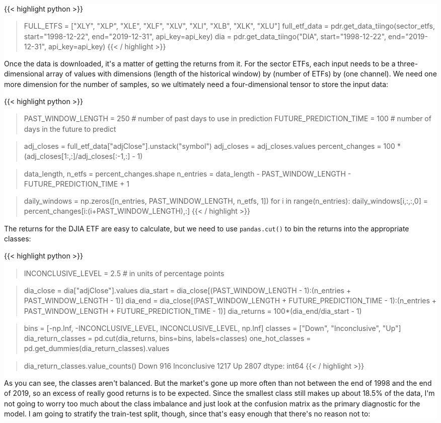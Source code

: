 {{< highlight python >}}
> FULL_ETFS = ["XLY", "XLP", "XLE", "XLF", "XLV", "XLI", "XLB", "XLK", "XLU"]
> full_etf_data = pdr.get_data_tiingo(sector_etfs, start="1998-12-22", end="2019-12-31", api_key=api_key)
> dia = pdr.get_data_tiingo("DIA", start="1998-12-22", end="2019-12-31", api_key=api_key)
{{< / highlight >}}

Once the data is downloaded, it's a matter of getting the returns from it.  For the sector ETFs, each input needs to be a three-dimensional array of values with dimensions (length of the historical window) by (number of ETFs) by (one channel).  We need one more dimension for the number of samples, so we ultimately need a four-dimensional tensor to store the input data:

{{< highlight python >}}
> PAST_WINDOW_LENGTH = 250    # number of past days to use in prediction
> FUTURE_PREDICTION_TIME = 100  # number of days in the future to predict

> adj_closes = full_etf_data["adjClose"].unstack("symbol")
> adj_closes = adj_closes.values
> percent_changes = 100 * (adj_closes[1:,:]/adj_closes[:-1,:] - 1)

> data_length, n_etfs = percent_changes.shape
> n_entries = data_length - PAST_WINDOW_LENGTH - FUTURE_PREDICTION_TIME + 1

> daily_windows = np.zeros([n_entries, PAST_WINDOW_LENGTH, n_etfs, 1])
> for i in range(n_entries):
>     daily_windows[i,:,:,0] = percent_changes[i:(i+PAST_WINDOW_LENGTH),:]
{{< / highlight >}}

The returns for the DJIA ETF are easy to calculate, but we need to use `pandas.cut()` to bin the returns into the appropriate classes:

{{< highlight python >}}
> INCONCLUSIVE_LEVEL = 2.5  # in units of percentage points

> dia_close = dia["adjClose"].values
> dia_start = dia_close[(PAST_WINDOW_LENGTH - 1):(n_entries + PAST_WINDOW_LENGTH - 1)]
> dia_end = dia_close[(PAST_WINDOW_LENGTH + FUTURE_PREDICTION_TIME - 1):(n_entries + PAST_WINDOW_LENGTH + FUTURE_PREDICTION_TIME - 1)]
> dia_returns = 100*(dia_end/dia_start - 1)

> bins = [-np.Inf, -INCONCLUSIVE_LEVEL, INCONCLUSIVE_LEVEL, np.Inf]
> classes = ["Down", "Inconclusive", "Up"]
> dia_return_classes = pd.cut(dia_returns, bins=bins, labels=classes)
> one_hot_classes = pd.get_dummies(dia_return_classes).values

> dia_return_classes.value_counts()
Down             916
Inconclusive    1217
Up              2807
dtype: int64
{{< / highlight >}}

As you can see, the classes aren't balanced.  But the market's gone up more often than not between the end of 1998 and the end of 2019, so an excess of really good returns is to be expected.  Since the smallest class still makes up about 18.5% of the data, I'm not going to worry too much about the class imbalance and just look at the confusion matrix as the primary diagnostic for the model.  I am going to stratify the train-test split, though, since that's easy enough that there's no reason not to:
